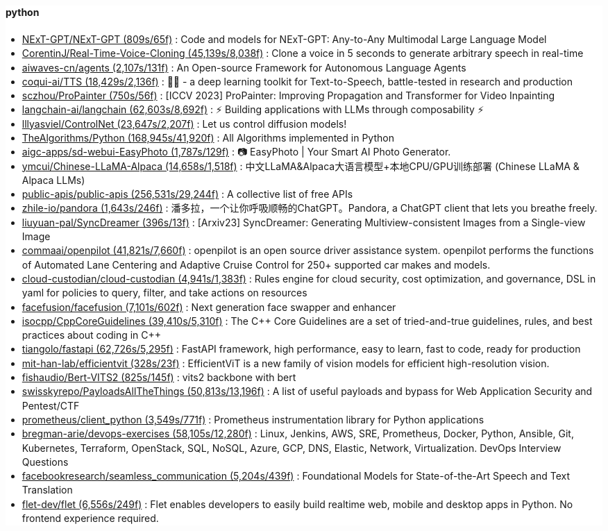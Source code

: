 #### python
* [NExT-GPT/NExT-GPT (809s/65f)](https://github.com/NExT-GPT/NExT-GPT) : Code and models for NExT-GPT: Any-to-Any Multimodal Large Language Model
* [CorentinJ/Real-Time-Voice-Cloning (45,139s/8,038f)](https://github.com/CorentinJ/Real-Time-Voice-Cloning) : Clone a voice in 5 seconds to generate arbitrary speech in real-time
* [aiwaves-cn/agents (2,107s/131f)](https://github.com/aiwaves-cn/agents) : An Open-source Framework for Autonomous Language Agents
* [coqui-ai/TTS (18,429s/2,136f)](https://github.com/coqui-ai/TTS) : 🐸💬 - a deep learning toolkit for Text-to-Speech, battle-tested in research and production
* [sczhou/ProPainter (750s/56f)](https://github.com/sczhou/ProPainter) : [ICCV 2023] ProPainter: Improving Propagation and Transformer for Video Inpainting
* [langchain-ai/langchain (62,603s/8,692f)](https://github.com/langchain-ai/langchain) : ⚡ Building applications with LLMs through composability ⚡
* [lllyasviel/ControlNet (23,647s/2,207f)](https://github.com/lllyasviel/ControlNet) : Let us control diffusion models!
* [TheAlgorithms/Python (168,945s/41,920f)](https://github.com/TheAlgorithms/Python) : All Algorithms implemented in Python
* [aigc-apps/sd-webui-EasyPhoto (1,787s/129f)](https://github.com/aigc-apps/sd-webui-EasyPhoto) : 📷 EasyPhoto | Your Smart AI Photo Generator.
* [ymcui/Chinese-LLaMA-Alpaca (14,658s/1,518f)](https://github.com/ymcui/Chinese-LLaMA-Alpaca) : 中文LLaMA&Alpaca大语言模型+本地CPU/GPU训练部署 (Chinese LLaMA & Alpaca LLMs)
* [public-apis/public-apis (256,531s/29,244f)](https://github.com/public-apis/public-apis) : A collective list of free APIs
* [zhile-io/pandora (1,643s/246f)](https://github.com/zhile-io/pandora) : 潘多拉，一个让你呼吸顺畅的ChatGPT。Pandora, a ChatGPT client that lets you breathe freely.
* [liuyuan-pal/SyncDreamer (396s/13f)](https://github.com/liuyuan-pal/SyncDreamer) : [Arxiv23] SyncDreamer: Generating Multiview-consistent Images from a Single-view Image
* [commaai/openpilot (41,821s/7,660f)](https://github.com/commaai/openpilot) : openpilot is an open source driver assistance system. openpilot performs the functions of Automated Lane Centering and Adaptive Cruise Control for 250+ supported car makes and models.
* [cloud-custodian/cloud-custodian (4,941s/1,383f)](https://github.com/cloud-custodian/cloud-custodian) : Rules engine for cloud security, cost optimization, and governance, DSL in yaml for policies to query, filter, and take actions on resources
* [facefusion/facefusion (7,101s/602f)](https://github.com/facefusion/facefusion) : Next generation face swapper and enhancer
* [isocpp/CppCoreGuidelines (39,410s/5,310f)](https://github.com/isocpp/CppCoreGuidelines) : The C++ Core Guidelines are a set of tried-and-true guidelines, rules, and best practices about coding in C++
* [tiangolo/fastapi (62,726s/5,295f)](https://github.com/tiangolo/fastapi) : FastAPI framework, high performance, easy to learn, fast to code, ready for production
* [mit-han-lab/efficientvit (328s/23f)](https://github.com/mit-han-lab/efficientvit) : EfficientViT is a new family of vision models for efficient high-resolution vision.
* [fishaudio/Bert-VITS2 (825s/145f)](https://github.com/fishaudio/Bert-VITS2) : vits2 backbone with bert
* [swisskyrepo/PayloadsAllTheThings (50,813s/13,196f)](https://github.com/swisskyrepo/PayloadsAllTheThings) : A list of useful payloads and bypass for Web Application Security and Pentest/CTF
* [prometheus/client_python (3,549s/771f)](https://github.com/prometheus/client_python) : Prometheus instrumentation library for Python applications
* [bregman-arie/devops-exercises (58,105s/12,280f)](https://github.com/bregman-arie/devops-exercises) : Linux, Jenkins, AWS, SRE, Prometheus, Docker, Python, Ansible, Git, Kubernetes, Terraform, OpenStack, SQL, NoSQL, Azure, GCP, DNS, Elastic, Network, Virtualization. DevOps Interview Questions
* [facebookresearch/seamless_communication (5,204s/439f)](https://github.com/facebookresearch/seamless_communication) : Foundational Models for State-of-the-Art Speech and Text Translation
* [flet-dev/flet (6,556s/249f)](https://github.com/flet-dev/flet) : Flet enables developers to easily build realtime web, mobile and desktop apps in Python. No frontend experience required.
